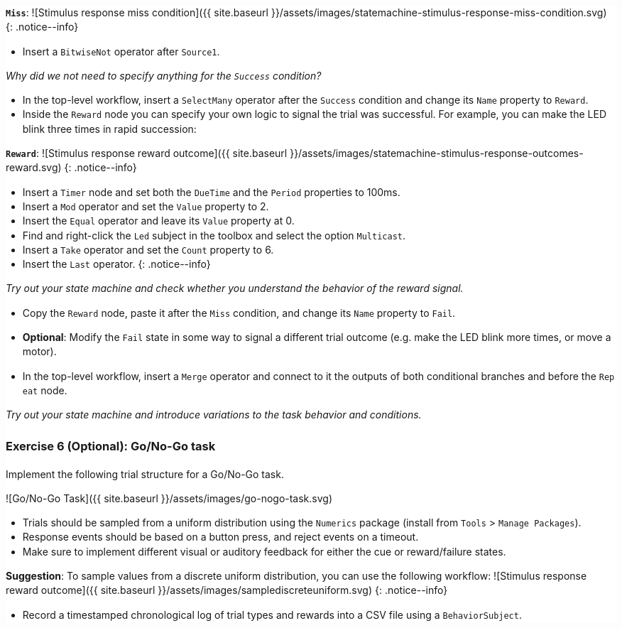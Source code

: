 **`Miss`**:
![Stimulus response miss condition]({{ site.baseurl }}/assets/images/statemachine-stimulus-response-miss-condition.svg)
{: .notice--info}

* Insert a `BitwiseNot` operator after `Source1`.

*Why did we not need to specify anything for the `Success` condition?*

* In the top-level workflow, insert a `SelectMany` operator after the `Success` condition and change its `Name` property to `Reward`.
* Inside the `Reward` node you can specify your own logic to signal the trial was successful. For example, you can make the LED blink three times in rapid succession:

**`Reward`**: ![Stimulus response reward outcome]({{ site.baseurl }}/assets/images/statemachine-stimulus-response-outcomes-reward.svg)
{: .notice--info}

  * Insert a `Timer` node and set both the `DueTime` and the `Period` properties to 100ms.
  * Insert a `Mod` operator and set the `Value` property to 2.
  * Insert the `Equal` operator and leave its `Value` property at 0.
  * Find and right-click the `Led` subject in the toolbox and select the option `Multicast`.
  * Insert a `Take` operator and set the `Count` property to 6.
  * Insert the `Last` operator.
{: .notice--info}

*Try out your state machine and check whether you understand the behavior of the reward signal.*

* Copy the `Reward` node, paste it after the `Miss` condition, and change its `Name` property to `Fail`.
* **Optional**: Modify the `Fail` state in some way to signal a different trial outcome (e.g. make the LED blink more times, or move a motor).

* In the top-level workflow, insert a `Merge` operator and connect to it the outputs of both conditional branches and before the `Repeat` node.

*Try out your state machine and introduce variations to the task behavior and conditions.*

### **Exercise 6 (Optional):** Go/No-Go task

Implement the following trial structure for a Go/No-Go task.

![Go/No-Go Task]({{ site.baseurl }}/assets/images/go-nogo-task.svg)

* Trials should be sampled from a uniform distribution using the `Numerics` package (install from `Tools` > `Manage Packages`).
* Response events should be based on a button press, and reject events on a timeout.
* Make sure to implement different visual or auditory feedback for either the cue or reward/failure states.

**Suggestion**: To sample values from a discrete uniform distribution, you can use the following workflow: ![Stimulus response reward outcome]({{ site.baseurl }}/assets/images/samplediscreteuniform.svg)
{: .notice--info}

* Record a timestamped chronological log of trial types and rewards into a CSV file using a `BehaviorSubject`.
